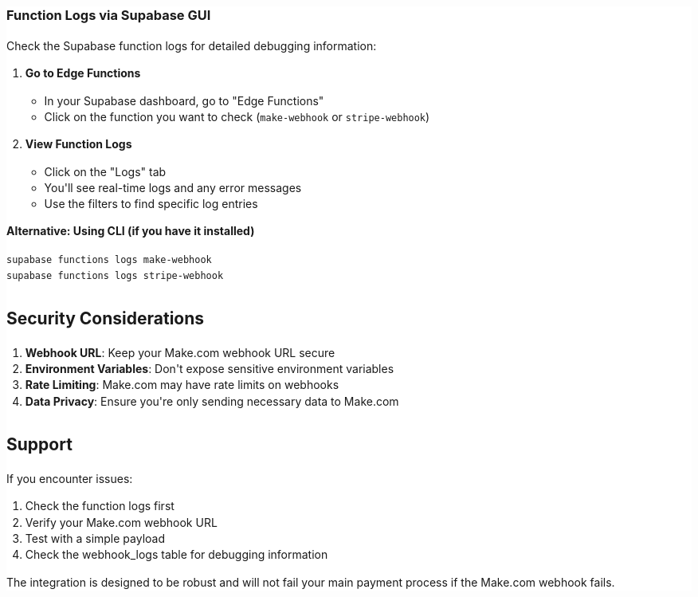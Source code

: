 ### Function Logs via Supabase GUI

Check the Supabase function logs for detailed debugging information:

1. **Go to Edge Functions**
   - In your Supabase dashboard, go to "Edge Functions"
   - Click on the function you want to check (`make-webhook` or `stripe-webhook`)

2. **View Function Logs**
   - Click on the "Logs" tab
   - You'll see real-time logs and any error messages
   - Use the filters to find specific log entries

**Alternative: Using CLI (if you have it installed)**
```bash
supabase functions logs make-webhook
supabase functions logs stripe-webhook
```

## Security Considerations

1. **Webhook URL**: Keep your Make.com webhook URL secure
2. **Environment Variables**: Don't expose sensitive environment variables
3. **Rate Limiting**: Make.com may have rate limits on webhooks
4. **Data Privacy**: Ensure you're only sending necessary data to Make.com

## Support

If you encounter issues:

1. Check the function logs first
2. Verify your Make.com webhook URL
3. Test with a simple payload
4. Check the webhook_logs table for debugging information

The integration is designed to be robust and will not fail your main payment process if the Make.com webhook fails.
